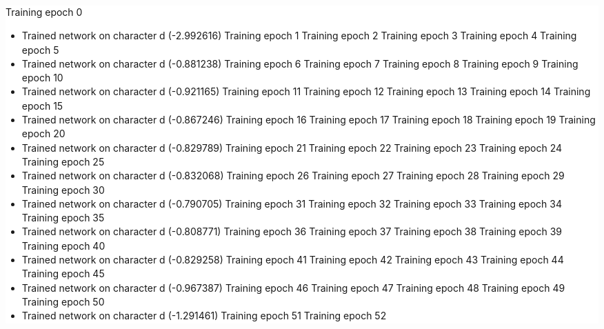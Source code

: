 Training epoch 0
* Trained network on character d (-2.992616) 
Training epoch 1
Training epoch 2
Training epoch 3
Training epoch 4
Training epoch 5
* Trained network on character d (-0.881238) 
Training epoch 6
Training epoch 7
Training epoch 8
Training epoch 9
Training epoch 10
* Trained network on character d (-0.921165) 
Training epoch 11
Training epoch 12
Training epoch 13
Training epoch 14
Training epoch 15
* Trained network on character d (-0.867246) 
Training epoch 16
Training epoch 17
Training epoch 18
Training epoch 19
Training epoch 20
* Trained network on character d (-0.829789) 
Training epoch 21
Training epoch 22
Training epoch 23
Training epoch 24
Training epoch 25
* Trained network on character d (-0.832068) 
Training epoch 26
Training epoch 27
Training epoch 28
Training epoch 29
Training epoch 30
* Trained network on character d (-0.790705) 
Training epoch 31
Training epoch 32
Training epoch 33
Training epoch 34
Training epoch 35
* Trained network on character d (-0.808771) 
Training epoch 36
Training epoch 37
Training epoch 38
Training epoch 39
Training epoch 40
* Trained network on character d (-0.829258) 
Training epoch 41
Training epoch 42
Training epoch 43
Training epoch 44
Training epoch 45
* Trained network on character d (-0.967387) 
Training epoch 46
Training epoch 47
Training epoch 48
Training epoch 49
Training epoch 50
* Trained network on character d (-1.291461) 
Training epoch 51
Training epoch 52